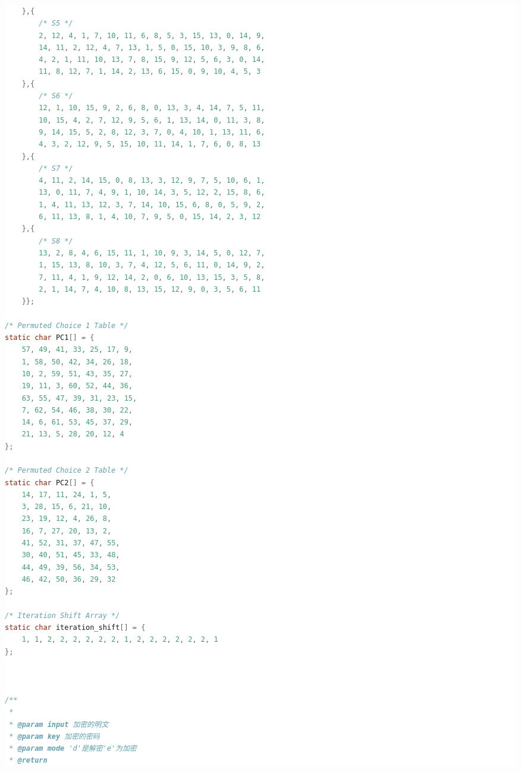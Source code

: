 ```c
    },{
        /* S5 */
        2, 12, 4, 1, 7, 10, 11, 6, 8, 5, 3, 15, 13, 0, 14, 9,
        14, 11, 2, 12, 4, 7, 13, 1, 5, 0, 15, 10, 3, 9, 8, 6,
        4, 2, 1, 11, 10, 13, 7, 8, 15, 9, 12, 5, 6, 3, 0, 14,
        11, 8, 12, 7, 1, 14, 2, 13, 6, 15, 0, 9, 10, 4, 5, 3
    },{
        /* S6 */
        12, 1, 10, 15, 9, 2, 6, 8, 0, 13, 3, 4, 14, 7, 5, 11,
        10, 15, 4, 2, 7, 12, 9, 5, 6, 1, 13, 14, 0, 11, 3, 8,
        9, 14, 15, 5, 2, 8, 12, 3, 7, 0, 4, 10, 1, 13, 11, 6,
        4, 3, 2, 12, 9, 5, 15, 10, 11, 14, 1, 7, 6, 0, 8, 13
    },{
        /* S7 */
        4, 11, 2, 14, 15, 0, 8, 13, 3, 12, 9, 7, 5, 10, 6, 1,
        13, 0, 11, 7, 4, 9, 1, 10, 14, 3, 5, 12, 2, 15, 8, 6,
        1, 4, 11, 13, 12, 3, 7, 14, 10, 15, 6, 8, 0, 5, 9, 2,
        6, 11, 13, 8, 1, 4, 10, 7, 9, 5, 0, 15, 14, 2, 3, 12
    },{
        /* S8 */
        13, 2, 8, 4, 6, 15, 11, 1, 10, 9, 3, 14, 5, 0, 12, 7,
        1, 15, 13, 8, 10, 3, 7, 4, 12, 5, 6, 11, 0, 14, 9, 2,
        7, 11, 4, 1, 9, 12, 14, 2, 0, 6, 10, 13, 15, 3, 5, 8,
        2, 1, 14, 7, 4, 10, 8, 13, 15, 12, 9, 0, 3, 5, 6, 11
    }};

/* Permuted Choice 1 Table */
static char PC1[] = {
    57, 49, 41, 33, 25, 17, 9,
    1, 58, 50, 42, 34, 26, 18,
    10, 2, 59, 51, 43, 35, 27,
    19, 11, 3, 60, 52, 44, 36,
    63, 55, 47, 39, 31, 23, 15,
    7, 62, 54, 46, 38, 30, 22,
    14, 6, 61, 53, 45, 37, 29,
    21, 13, 5, 28, 20, 12, 4
};

/* Permuted Choice 2 Table */
static char PC2[] = {
    14, 17, 11, 24, 1, 5,
    3, 28, 15, 6, 21, 10,
    23, 19, 12, 4, 26, 8,
    16, 7, 27, 20, 13, 2,
    41, 52, 31, 37, 47, 55,
    30, 40, 51, 45, 33, 48,
    44, 49, 39, 56, 34, 53,
    46, 42, 50, 36, 29, 32
};

/* Iteration Shift Array */
static char iteration_shift[] = {
    1, 1, 2, 2, 2, 2, 2, 2, 1, 2, 2, 2, 2, 2, 2, 1
};



/**
 *
 * @param input 加密的明文
 * @param key 加密的密码
 * @param mode 'd'是解密'e'为加密
 * @return
```
